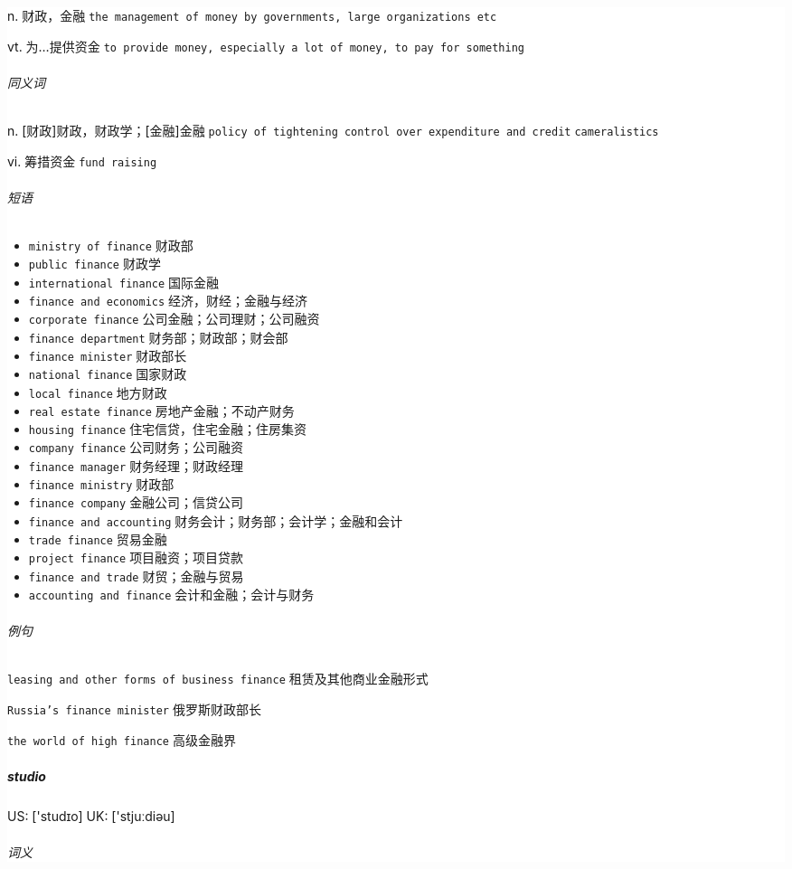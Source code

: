 n. 财政，金融
`the management of money by governments, large organizations etc`

vt. 为…提供资金
`to provide money, especially a lot of money, to pay for something`

###### 同义词

n. [财政]财政，财政学；[金融]金融
`policy of tightening control over expenditure and credit` `cameralistics`

vi. 筹措资金
`fund raising`


###### 短语

- `ministry of finance` 财政部
- `public finance` 财政学
- `international finance` 国际金融
- `finance and economics` 经济，财经；金融与经济
- `corporate finance` 公司金融；公司理财；公司融资
- `finance department` 财务部；财政部；财会部
- `finance minister` 财政部长
- `national finance` 国家财政
- `local finance` 地方财政
- `real estate finance` 房地产金融；不动产财务
- `housing finance` 住宅信贷，住宅金融；住房集资
- `company finance` 公司财务；公司融资
- `finance manager` 财务经理；财政经理
- `finance ministry` 财政部
- `finance company` 金融公司；信贷公司
- `finance and accounting` 财务会计；财务部；会计学；金融和会计
- `trade finance` 贸易金融
- `project finance` 项目融资；项目贷款
- `finance and trade` 财贸；金融与贸易
- `accounting and finance` 会计和金融；会计与财务

###### 例句

`leasing and other forms of business finance`
租赁及其他商业金融形式

`Russia’s finance minister`
俄罗斯财政部长

`the world of high finance`
高级金融界


##### studio

US: ['studɪo]
UK: ['stjuːdiəu]

###### 词义
